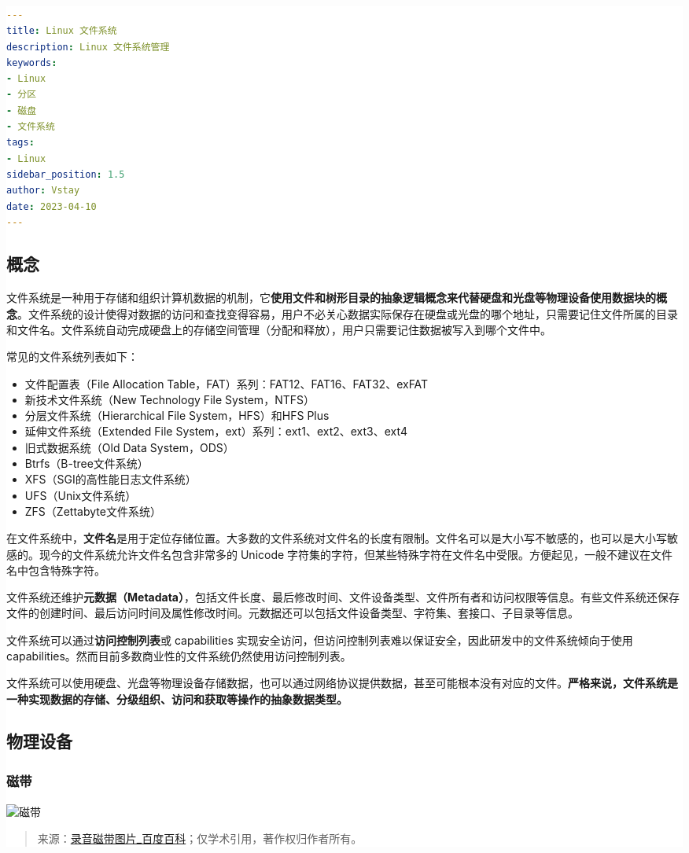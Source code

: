 ```yaml
---
title: Linux 文件系统
description: Linux 文件系统管理
keywords:
- Linux 
- 分区
- 磁盘
- 文件系统
tags:
- Linux
sidebar_position: 1.5
author: Vstay
date: 2023-04-10
---
```


## 概念

文件系统是一种用于存储和组织计算机数据的机制，它**使用文件和树形目录的抽象逻辑概念来代替硬盘和光盘等物理设备使用数据块的概念**。文件系统的设计使得对数据的访问和查找变得容易，用户不必关心数据实际保存在硬盘或光盘的哪个地址，只需要记住文件所属的目录和文件名。文件系统自动完成硬盘上的存储空间管理（分配和释放），用户只需要记住数据被写入到哪个文件中。

常见的文件系统列表如下：

- 文件配置表（File Allocation Table，FAT）系列：FAT12、FAT16、FAT32、exFAT
- 新技术文件系统（New Technology File System，NTFS）
- 分层文件系统（Hierarchical File System，HFS）和HFS Plus
- 延伸文件系统（Extended File System，ext）系列：ext1、ext2、ext3、ext4
- 旧式数据系统（Old Data System，ODS）
- Btrfs（B-tree文件系统）
- XFS（SGI的高性能日志文件系统）
- UFS（Unix文件系统）
- ZFS（Zettabyte文件系统）

在文件系统中，**文件名**是用于定位存储位置。大多数的文件系统对文件名的长度有限制。文件名可以是大小写不敏感的，也可以是大小写敏感的。现今的文件系统允许文件名包含非常多的 Unicode 字符集的字符，但某些特殊字符在文件名中受限。方便起见，一般不建议在文件名中包含特殊字符。

文件系统还维护**元数据（Metadata）**，包括文件长度、最后修改时间、文件设备类型、文件所有者和访问权限等信息。有些文件系统还保存文件的创建时间、最后访问时间及属性修改时间。元数据还可以包括文件设备类型、字符集、套接口、子目录等信息。

文件系统可以通过**访问控制列表**或 capabilities 实现安全访问，但访问控制列表难以保证安全，因此研发中的文件系统倾向于使用 capabilities。然而目前多数商业性的文件系统仍然使用访问控制列表。

文件系统可以使用硬盘、光盘等物理设备存储数据，也可以通过网络协议提供数据，甚至可能根本没有对应的文件。**严格来说，文件系统是一种实现数据的存储、分级组织、访问和获取等操作的抽象数据类型。**

## 物理设备

### 磁带

![磁带](https://static.7wate.com/img/2023/04/13/919160de144ca.png)

> 来源：[录音磁带图片_百度百科](https://baike.baidu.com/pic/%E5%BD%95%E9%9F%B3%E7%A3%81%E5%B8%A6/19208887/1/a71ea8d3fd1f413446dceaf02c1f95cad0c85e51?fr=lemma#aid=1&pic=a71ea8d3fd1f413446dceaf02c1f95cad0c85e51)；仅学术引用，著作权归作者所有。
